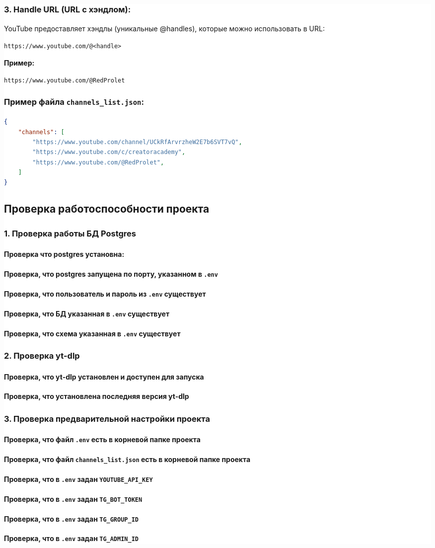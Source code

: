 ### 3. Handle URL (URL с хэндлом):
   YouTube предоставляет хэндлы (уникальные @handles), которые можно использовать в URL:
   ```text
   https://www.youtube.com/@<handle>
   ```
   **Пример:**
   ```text
   https://www.youtube.com/@RedProlet
   ```

### Пример файла `channels_list.json`:
```json
{
    "channels": [
        "https://www.youtube.com/channel/UCkRfArvrzheW2E7b6SVT7vQ", 
        "https://www.youtube.com/c/creatoracademy",
        "https://www.youtube.com/@RedProlet",
    ]
}
```

## Проверка работоспособности проекта

### 1. Проверка работы БД Postgres
   #### Проверка что postgres установна:
   #### Проверка, что postgres запущена по порту, указанном в `.env`
   #### Проверка, что пользователь и пароль из `.env` существует
   #### Проверка, что БД указанная в `.env` существует
   #### Проверка, что схема указанная в `.env` существует

### 2. Проверка yt-dlp
   #### Проверка, что yt-dlp установлен и доступен для запуска
   #### Проверка, что установлена последняя версия yt-dlp

### 3. Проверка предварительной настройки проекта
   #### Проверка, что файл `.env` есть в корневой папке проекта
   #### Проверка, что файл `channels_list.json` есть в корневой папке проекта
   #### Проверка, что в `.env` задан `YOUTUBE_API_KEY`
   #### Проверка, что в `.env` задан `TG_BOT_TOKEN`
   #### Проверка, что в `.env` задан `TG_GROUP_ID`
   #### Проверка, что в `.env` задан `TG_ADMIN_ID`
